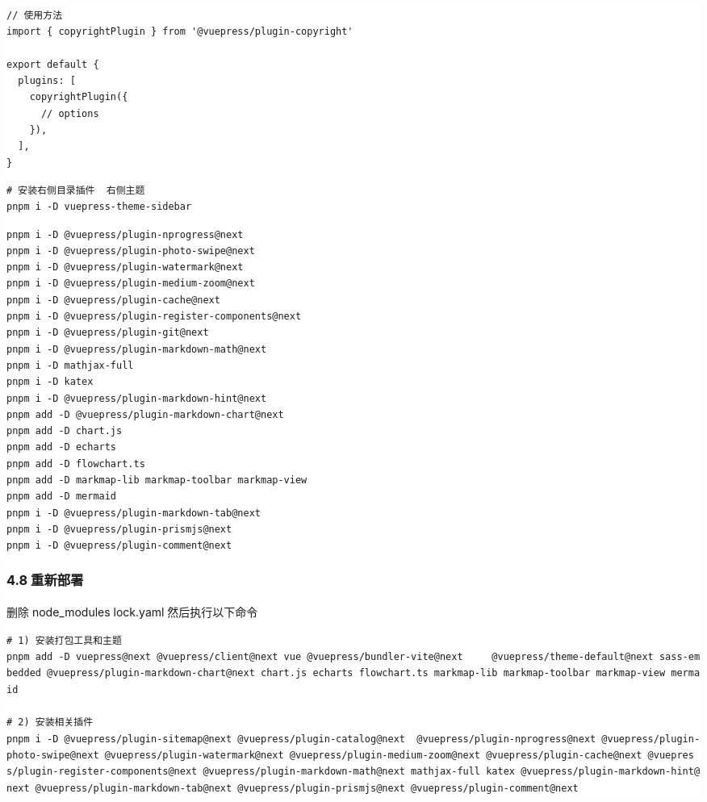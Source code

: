 ``` shell
// 使用方法
import { copyrightPlugin } from '@vuepress/plugin-copyright'

export default {
  plugins: [
    copyrightPlugin({
      // options
    }),
  ],
}
```

``` shell
# 安装右侧目录插件  右侧主题
pnpm i -D vuepress-theme-sidebar
```

```shell
pnpm i -D @vuepress/plugin-nprogress@next
pnpm i -D @vuepress/plugin-photo-swipe@next
pnpm i -D @vuepress/plugin-watermark@next
pnpm i -D @vuepress/plugin-medium-zoom@next
pnpm i -D @vuepress/plugin-cache@next
pnpm i -D @vuepress/plugin-register-components@next
pnpm i -D @vuepress/plugin-git@next
pnpm i -D @vuepress/plugin-markdown-math@next
pnpm i -D mathjax-full
pnpm i -D katex
pnpm i -D @vuepress/plugin-markdown-hint@next
pnpm add -D @vuepress/plugin-markdown-chart@next
pnpm add -D chart.js
pnpm add -D echarts
pnpm add -D flowchart.ts
pnpm add -D markmap-lib markmap-toolbar markmap-view
pnpm add -D mermaid
pnpm i -D @vuepress/plugin-markdown-tab@next
pnpm i -D @vuepress/plugin-prismjs@next
pnpm i -D @vuepress/plugin-comment@next
```

### 4.8 重新部署

删除 node_modules lock.yaml 然后执行以下命令

``` shell
# 1) 安装打包工具和主题
pnpm add -D vuepress@next @vuepress/client@next vue @vuepress/bundler-vite@next     @vuepress/theme-default@next sass-embedded @vuepress/plugin-markdown-chart@next chart.js echarts flowchart.ts markmap-lib markmap-toolbar markmap-view mermaid

# 2) 安装相关插件
pnpm i -D @vuepress/plugin-sitemap@next @vuepress/plugin-catalog@next  @vuepress/plugin-nprogress@next @vuepress/plugin-photo-swipe@next @vuepress/plugin-watermark@next @vuepress/plugin-medium-zoom@next @vuepress/plugin-cache@next @vuepress/plugin-register-components@next @vuepress/plugin-markdown-math@next mathjax-full katex @vuepress/plugin-markdown-hint@next @vuepress/plugin-markdown-tab@next @vuepress/plugin-prismjs@next @vuepress/plugin-comment@next
```
